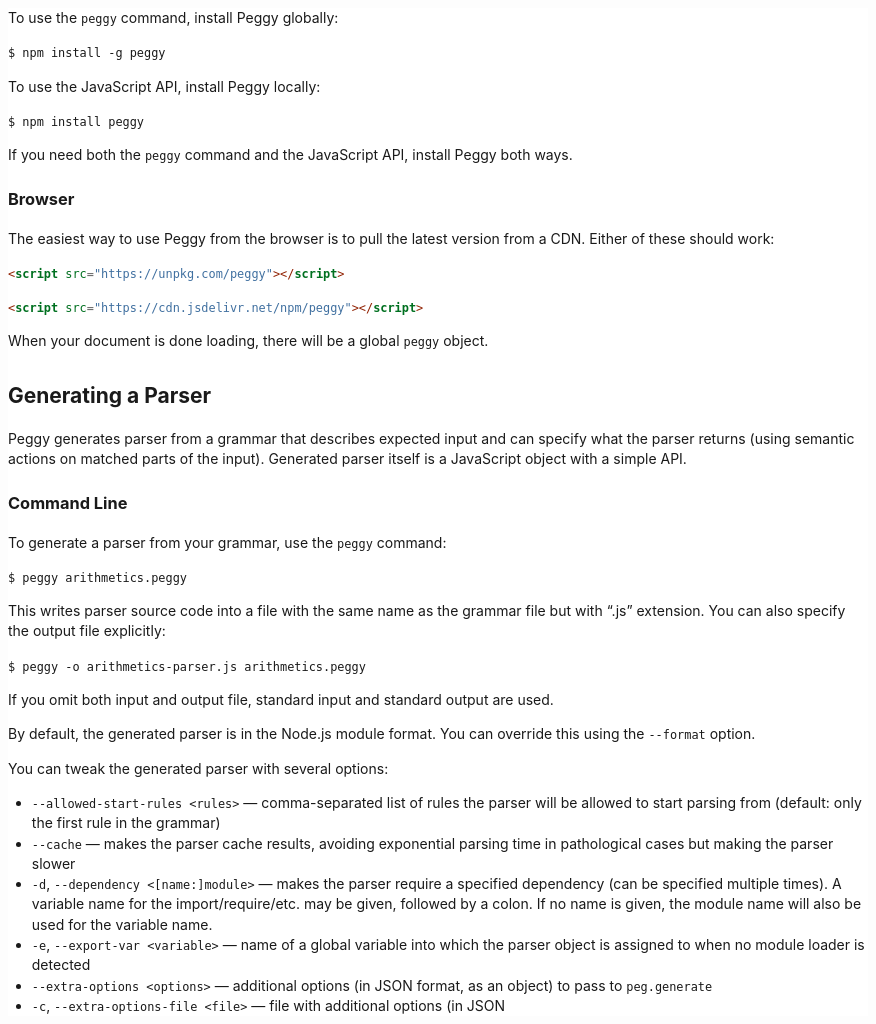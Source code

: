 To use the `peggy` command, install Peggy globally:

```console
$ npm install -g peggy
```

To use the JavaScript API, install Peggy locally:

```console
$ npm install peggy
```

If you need both the `peggy` command and the JavaScript API, install Peggy both
ways.

### Browser

The easiest way to use Peggy from the browser is to pull the latest version from a CDN.  Either of these should work:

```html
<script src="https://unpkg.com/peggy"></script>
```

```html
<script src="https://cdn.jsdelivr.net/npm/peggy"></script>
```

When your document is done loading, there will be a global `peggy` object.

## Generating a Parser

Peggy generates parser from a grammar that describes expected input and can
specify what the parser returns (using semantic actions on matched parts of the
input). Generated parser itself is a JavaScript object with a simple API.

### Command Line

To generate a parser from your grammar, use the `peggy` command:

```console
$ peggy arithmetics.peggy
```

This writes parser source code into a file with the same name as the grammar
file but with “.js” extension. You can also specify the output file explicitly:

```console
$ peggy -o arithmetics-parser.js arithmetics.peggy
```

If you omit both input and output file, standard input and standard output are used.

By default, the generated parser is in the Node.js module format. You can
override this using the `--format` option.

You can tweak the generated parser with several options:

- `--allowed-start-rules <rules>` — comma-separated list of rules the parser
  will be allowed to start parsing from (default: only the first rule in the
  grammar)
- `--cache` — makes the parser cache results, avoiding exponential parsing
  time in pathological cases but making the parser slower
- `-d`, `--dependency <[name:]module>` — makes the parser require a specified
  dependency (can be specified multiple times).  A variable name for the
  import/require/etc. may be given, followed by a colon.  If no name is given,
  the module name will also be used for the variable name.
- `-e`, `--export-var <variable>` — name of a global variable into which the
  parser object is assigned to when no module loader is detected
- `--extra-options <options>` — additional options (in JSON format, as an
  object) to pass to `peg.generate`
- `-c`, `--extra-options-file <file>` — file with additional options (in JSON

[`SourceNode`]: https://github.com/mozilla/source-map#sourcenode
[source-map/444]: https://github.com/mozilla/source-map/issues/444
[BMP]: https://en.wikipedia.org/wiki/Plane_(Unicode)#Basic_Multilingual_Plane
[unicode]: https://github.com/peggyjs/peggy/discussions/15
[reserved]: https://developer.mozilla.org/en-US/docs/Web/JavaScript/Reference/Lexical_grammar#reserved_keywords_as_of_ecmascript_2015
